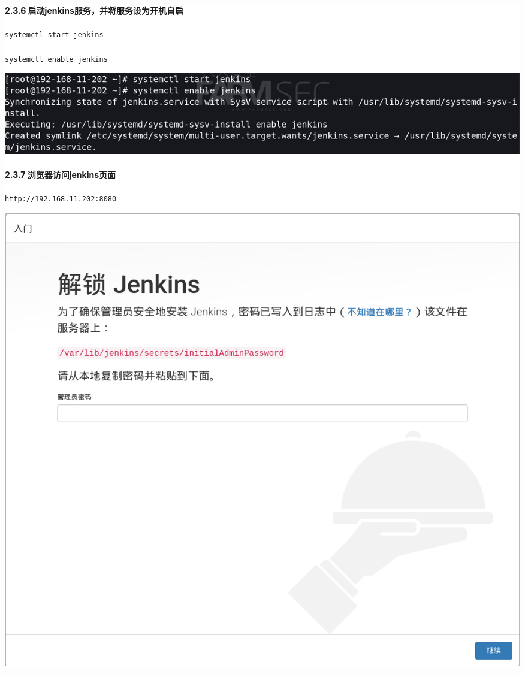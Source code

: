 #### 2.3.6 启动jenkins服务，并将服务设为开机自启

```
systemctl start jenkins

systemctl enable jenkins

```

![image-20220401111257116](../../images/image-20220401111257116.png)

#### 2.3.7 浏览器访问jenkins页面

`http://192.168.11.202:8080`

![image-20220401102500488](../../images/image-20220401102500488.png)
